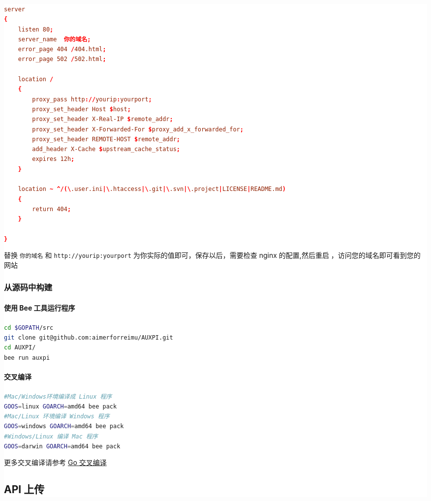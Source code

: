 ```conf
server
{
    listen 80;
    server_name  你的域名;
    error_page 404 /404.html;
    error_page 502 /502.html;

    location /
    {
        proxy_pass http://yourip:yourport;
        proxy_set_header Host $host;
        proxy_set_header X-Real-IP $remote_addr;
        proxy_set_header X-Forwarded-For $proxy_add_x_forwarded_for;
        proxy_set_header REMOTE-HOST $remote_addr;
        add_header X-Cache $upstream_cache_status;
        expires 12h;
    }

    location ~ ^/(\.user.ini|\.htaccess|\.git|\.svn|\.project|LICENSE|README.md)
    {
        return 404;
    }

}
```

替换 `你的域名` 和 `http://yourip:yourport` 为你实际的值即可，保存以后，需要检查 nginx 的配置,然后重启 ，访问您的域名即可看到您的网站


### 从源码中构建

#### 使用 Bee 工具运行程序
```bash
cd $GOPATH/src
git clone git@github.com:aimerforreimu/AUXPI.git
cd AUXPI/
bee run auxpi
```

#### 交叉编译
 
```bash
#Mac/Windows环境编译成 Linux 程序 
GOOS=linux GOARCH=amd64 bee pack 
#Mac/Linux 环境编译 Windows 程序
GOOS=windows GOARCH=amd64 bee pack
#Windows/Linux 编译 Mac 程序
GOOS=darwin GOARCH=amd64 bee pack
``` 
更多交叉编译请参考 [Go 交叉编译](https://www.jianshu.com/p/4b345a9e768e)

## API 上传
